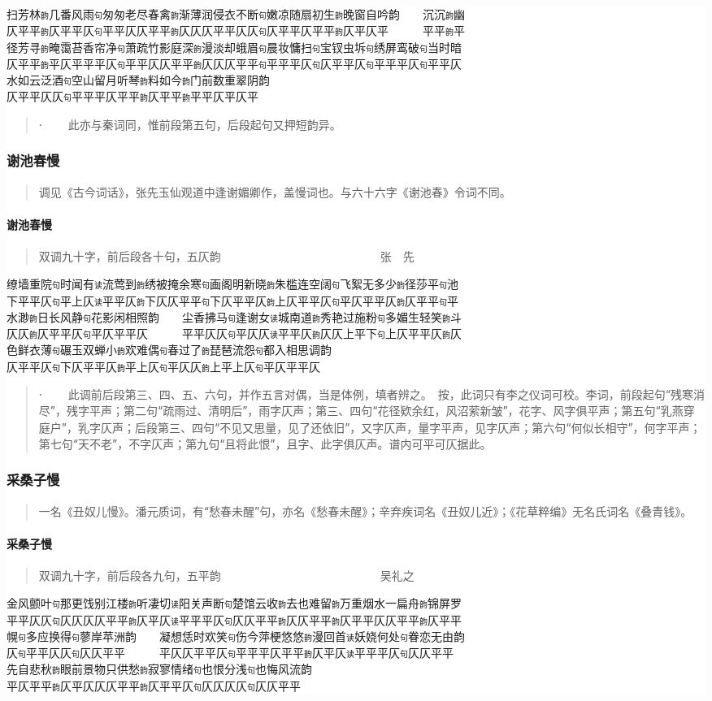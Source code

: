 扫芳林<font size=1>韵</font>几番风雨<font size=1>句</font>匆匆老尽春禽<font size=1>韵</font>渐薄润侵衣不断<font size=1>句</font>嫩凉随扇初生<font size=1>韵</font>晚窗自吟韵　　沉沉<font size=1>韵</font>幽    
仄平平<font size=1>韵</font>仄平平仄<font size=1>句</font>平平仄仄平平<font size=1>韵</font>仄仄仄平平仄仄<font size=1>句</font>仄平平仄平平<font size=1>韵</font>仄平仄平　　　平平<font size=1>韵</font>平    
径芳寻<font size=1>韵</font>晻霭苔香帘净<font size=1>句</font>萧疏竹影庭深<font size=1>韵</font>漫淡却蛾眉<font size=1>句</font>晨妆慵扫<font size=1>句</font>宝钗虫坼<font size=1>句</font>绣屏鸾破<font size=1>句</font>当时暗    
仄平平<font size=1>韵</font>平仄平平平仄<font size=1>句</font>平平仄仄平平<font size=1>韵</font>仄仄仄平平<font size=1>句</font>平平平仄<font size=1>句</font>仄平平仄<font size=1>句</font>平平平仄<font size=1>句</font>平平仄    
水如云泛酒<font size=1>句</font>空山留月听琴<font size=1>韵</font>料如今<font size=1>韵</font>门前数重翠阴韵  
仄平平仄仄<font size=1>句</font>平平平仄平平<font size=1>韵</font>仄平平<font size=1>韵</font>平平仄平仄平  

> ·   　　此亦与秦词同，惟前段第五句，后段起句又押短韵异。 
　
### 谢池春慢　　

> 调见《古今词话》，张先玉仙观道中逢谢媚卿作，盖慢词也。与六十六字《谢池春》令词不同。

#### 谢池春慢　
> 双调九十字，前后段各十句，五仄韵　　　　　　　　　　　　　　张　先

缭墙重院<font size=1>句</font>时闻有<font size=1>读</font>流莺到<font size=1>韵</font>绣被掩余寒<font size=1>句</font>画阁明新晓<font size=1>韵</font>朱槛连空阔<font size=1>句</font>飞絮无多少<font size=1>韵</font>径莎平<font size=1>句</font>池  
下平平仄<font size=1>句</font>平上仄<font size=1>读</font>平平仄<font size=1>韵</font>下仄仄平平<font size=1>句</font>下仄平平仄<font size=1>韵</font>上仄平平仄<font size=1>句</font>平仄平平仄<font size=1>韵</font>仄平平<font size=1>句</font>平  
水渺<font size=1>韵</font>日长风静<font size=1>句</font>花影闲相照韵　　尘香拂马<font size=1>句</font>逢谢女<font size=1>读</font>城南道<font size=1>韵</font>秀艳过施粉<font size=1>句</font>多媚生轻笑<font size=1>韵</font>斗  
仄仄<font size=1>韵</font>仄平平仄<font size=1>句</font>平仄平平仄　　　平平仄仄<font size=1>句</font>平仄仄<font size=1>读</font>平平仄<font size=1>韵</font>仄仄上平下<font size=1>句</font>上仄平平仄<font size=1>韵</font>仄  
色鲜衣薄<font size=1>句</font>碾玉双蝉小<font size=1>韵</font>欢难偶<font size=1>句</font>春过了<font size=1>韵</font>琵琶流怨<font size=1>句</font>都入相思调韵  
仄平平仄<font size=1>句</font>下仄平平仄<font size=1>韵</font>平上仄<font size=1>句</font>平仄仄<font size=1>韵</font>上平上仄<font size=1>句</font>平仄平平仄  

> ·   　　此调前后段第三、四、五、六句，并作五言对偶，当是体例，填者辨之。　按，此词只有李之仪词可校。李词，前段起句“残寒消尽”，残字平声；第二句“疏雨过、清明后”，雨字仄声；第三、四句“花径欵余红，风沼萦新皱”，花字、风字俱平声；第五句“乳燕穿庭户”，乳字仄声；后段第三、四句“不见又思量，见了还依旧”，又字仄声，量字平声，见字仄声；第六句“何似长相守”，何字平声；第七句“天不老”，不字仄声；第九句“且将此恨”，且字、此字俱仄声。谱内可平可仄据此。 
　
### 采桑子慢　　

> 一名《丑奴儿慢》。潘元质词，有“愁春未醒”句，亦名《愁春未醒》；辛弃疾词名《丑奴儿近》；《花草粹编》无名氏词名《叠青钱》。

#### 采桑子慢　
> 双调九十字，前后段各九句，五平韵　　　　　　　　　　　　　　吴礼之

金风颤叶<font size=1>句</font>那更饯别江楼<font size=1>韵</font>听凄切<font size=1>读</font>阳关声断<font size=1>句</font>楚馆云收<font size=1>韵</font>去也难留<font size=1>韵</font>万重烟水一扁舟<font size=1>韵</font>锦屏罗  
平平仄仄<font size=1>句</font>仄仄仄仄平平<font size=1>韵</font>仄平仄<font size=1>读</font>平平平仄<font size=1>句</font>仄仄平平<font size=1>韵</font>仄仄平平<font size=1>韵</font>仄平平仄仄平平<font size=1>韵</font>仄平平  
幌<font size=1>句</font>多应换得<font size=1>句</font>蓼岸苹洲韵　　凝想恁时欢笑<font size=1>句</font>伤今萍梗悠悠<font size=1>韵</font>漫回首<font size=1>读</font>妖娆何处<font size=1>句</font>眷恋无由韵  
仄<font size=1>句</font>平平仄仄<font size=1>句</font>仄仄平平　　　平仄仄平平仄<font size=1>句</font>平平平仄平平<font size=1>韵</font>仄平仄<font size=1>读</font>平平平仄<font size=1>句</font>仄仄平平  
先自悲秋<font size=1>韵</font>眼前景物只供愁<font size=1>韵</font>寂寥情绪<font size=1>句</font>也恨分浅<font size=1>句</font>也悔风流韵  
平仄平平<font size=1>韵</font>仄平仄仄仄平平<font size=1>韵</font>仄平平仄<font size=1>句</font>仄仄仄仄<font size=1>句</font>仄仄平平  
